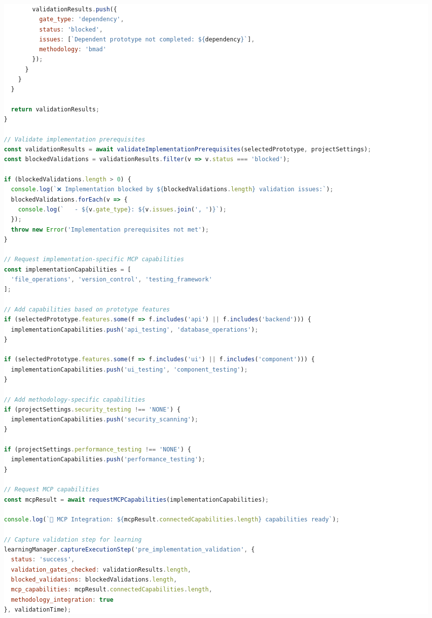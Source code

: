 ```javascript
        validationResults.push({
          gate_type: 'dependency',
          status: 'blocked',
          issues: [`Dependent prototype not completed: ${dependency}`],
          methodology: 'bmad'
        });
      }
    }
  }
  
  return validationResults;
}

// Validate implementation prerequisites
const validationResults = await validateImplementationPrerequisites(selectedPrototype, projectSettings);
const blockedValidations = validationResults.filter(v => v.status === 'blocked');

if (blockedValidations.length > 0) {
  console.log(`❌ Implementation blocked by ${blockedValidations.length} validation issues:`);
  blockedValidations.forEach(v => {
    console.log(`   - ${v.gate_type}: ${v.issues.join(', ')}`);
  });
  throw new Error('Implementation prerequisites not met');
}

// Request implementation-specific MCP capabilities
const implementationCapabilities = [
  'file_operations', 'version_control', 'testing_framework'
];

// Add capabilities based on prototype features
if (selectedPrototype.features.some(f => f.includes('api') || f.includes('backend'))) {
  implementationCapabilities.push('api_testing', 'database_operations');
}

if (selectedPrototype.features.some(f => f.includes('ui') || f.includes('component'))) {
  implementationCapabilities.push('ui_testing', 'component_testing');
}

// Add methodology-specific capabilities
if (projectSettings.security_testing !== 'NONE') {
  implementationCapabilities.push('security_scanning');
}

if (projectSettings.performance_testing !== 'NONE') {
  implementationCapabilities.push('performance_testing');
}

// Request MCP capabilities
const mcpResult = await requestMCPCapabilities(implementationCapabilities);

console.log(`🔧 MCP Integration: ${mcpResult.connectedCapabilities.length} capabilities ready`);

// Capture validation step for learning
learningManager.captureExecutionStep('pre_implementation_validation', {
  status: 'success',
  validation_gates_checked: validationResults.length,
  blocked_validations: blockedValidations.length,
  mcp_capabilities: mcpResult.connectedCapabilities.length,
  methodology_integration: true
}, validationTime);
```